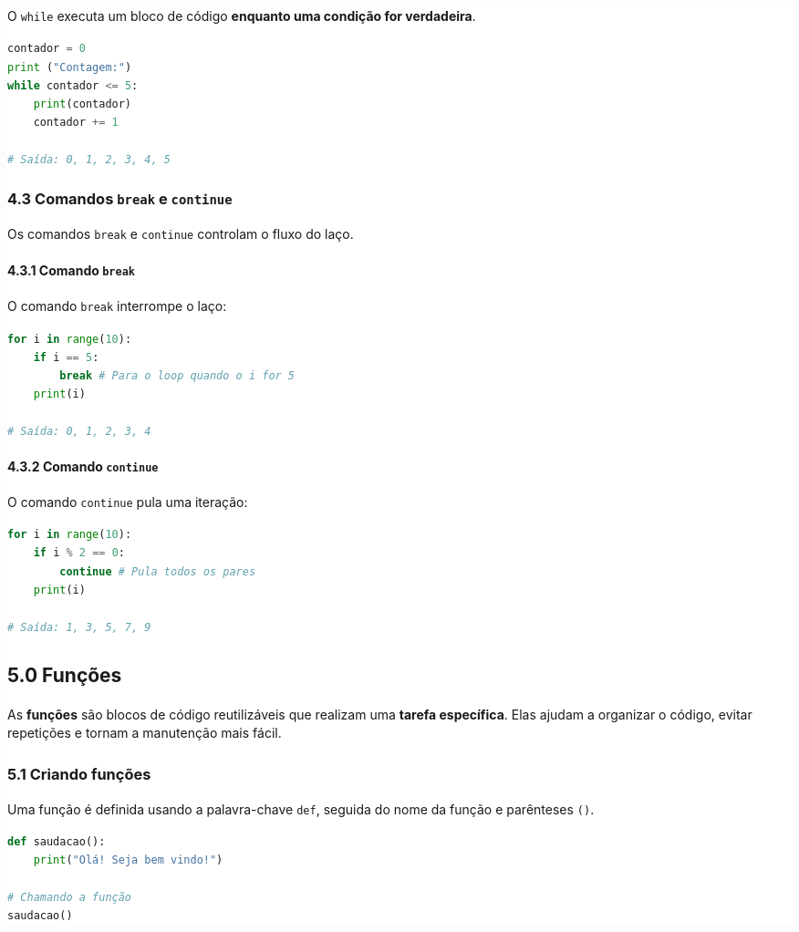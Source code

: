 O `while` executa um bloco de código **enquanto uma condição for verdadeira**.
```python
contador = 0
print ("Contagem:")
while contador <= 5:
	print(contador)
	contador += 1

# Saída: 0, 1, 2, 3, 4, 5
```

### 4.3 Comandos `break` e `continue`

Os comandos `break` e `continue` controlam o fluxo do laço.

#### 4.3.1 Comando `break`
O comando `break` interrompe o laço:
```python
for i in range(10):
	if i == 5:
		break # Para o loop quando o i for 5
	print(i)

# Saída: 0, 1, 2, 3, 4
```

#### 4.3.2 Comando `continue`
O comando `continue` pula uma iteração:
```python
for i in range(10):
	if i % 2 == 0:
		continue # Pula todos os pares
	print(i)

# Saída: 1, 3, 5, 7, 9
```
## 5.0 Funções 

As **funções** são blocos de código reutilizáveis que realizam uma **tarefa específica**. Elas ajudam a organizar o código, evitar repetições e tornam a manutenção mais fácil.

### 5.1 Criando funções

Uma função é definida usando a palavra-chave `def`, seguida do nome da função e parênteses `()`.

```python
def saudacao():
	print("Olá! Seja bem vindo!")

# Chamando a função
saudacao()
```
